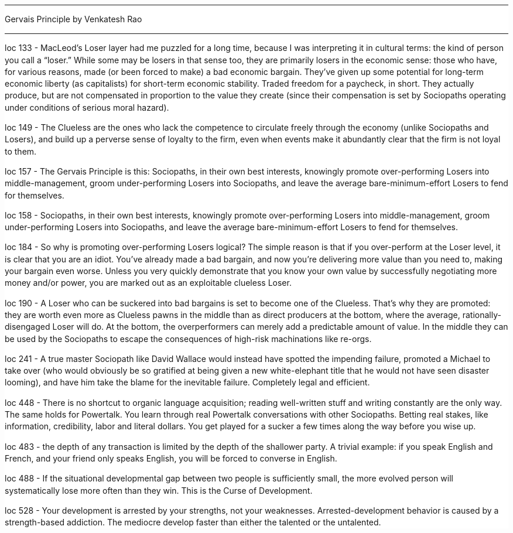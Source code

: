 ______________________________

  Gervais Principle
  by Venkatesh Rao
______________________________

 loc 133 - MacLeod’s Loser layer had me puzzled for a long time, because I was interpreting it in cultural terms: the kind of person you call a “loser.” While some may be losers in that sense too, they are primarily losers in the economic sense: those who have, for various reasons, made (or been forced to make) a bad economic bargain. They’ve given up some potential for long-term economic liberty (as capitalists) for short-term economic stability. Traded freedom for a paycheck, in short. They actually produce, but are not compensated in proportion to the value they create (since their compensation is set by Sociopaths operating under conditions of serious moral hazard).

 loc 149 - The Clueless are the ones who lack the competence to circulate freely through the economy (unlike Sociopaths and Losers), and build up a perverse sense of loyalty to the firm, even when events make it abundantly clear that the firm is not loyal to them.

 loc 157 - The Gervais Principle is this:  Sociopaths, in their own best interests, knowingly promote over-performing Losers into middle-management, groom under-performing Losers into Sociopaths, and leave the average bare-minimum-effort Losers to fend for themselves.

 loc 158 - Sociopaths, in their own best interests, knowingly promote over-performing Losers into middle-management, groom under-performing Losers into Sociopaths, and leave the average bare-minimum-effort Losers to fend for themselves.

 loc 184 - So why is promoting over-performing Losers logical? The simple reason is that if you over-perform at the Loser level, it is clear that you are an idiot. You’ve already made a bad bargain, and now you’re delivering more value than you need to, making your bargain even worse. Unless you very quickly demonstrate that you know your own value by successfully negotiating more money and/or power, you are marked out as an exploitable clueless Loser.

 loc 190 - A Loser who can be suckered into bad bargains is set to become one of the Clueless. That’s why they are promoted: they are worth even more as Clueless pawns in the middle than as direct producers at the bottom, where the average, rationally-disengaged Loser will do. At the bottom, the overperformers can merely add a predictable amount of value. In the middle they can be used by the Sociopaths to escape the consequences of high-risk machinations like re-orgs.

 loc 241 - A true master Sociopath like David Wallace would instead have spotted the impending failure, promoted a Michael to take over (who would obviously be so gratified at being given a new white-elephant title that he would not have seen disaster looming), and have him take the blame for the inevitable failure. Completely legal and efficient.

 loc 448 - There is no shortcut to organic language acquisition; reading well-written stuff and writing constantly are the only way. The same holds for Powertalk. You learn through real Powertalk conversations with other Sociopaths. Betting real stakes, like information, credibility, labor and literal dollars. You get played for a sucker a few times along the way before you wise up.

 loc 483 - the depth of any transaction is limited by the depth of the shallower party. A trivial example: if you speak English and French, and your friend only speaks English, you will be forced to converse in English.

 loc 488 - If the situational developmental gap between two people is sufficiently small, the more evolved person will systematically lose more often than they win.  This is the Curse of Development.

 loc 528 - Your development is arrested by your strengths, not your weaknesses.  Arrested-development behavior is caused by a strength-based addiction.  The mediocre develop faster than either the talented or the untalented.
